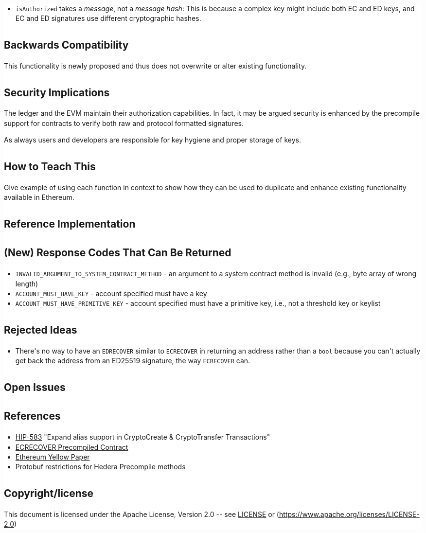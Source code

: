 * `isAuthorized` takes a _message_, not a _message hash_: This is because a complex key might include
both EC and ED keys, and EC and ED signatures use different cryptographic hashes.

## Backwards Compatibility

This functionality is newly proposed and thus does not overwrite or alter existing functionality.


## Security Implications

The ledger and the EVM maintain their authorization capabilities. In fact, it may be argued security is enhanced by the precompile support for contracts to verify both raw and protocol formatted signatures.

As always users and developers are responsible for key hygiene and proper storage of keys.

## How to Teach This
Give example of using each function in context to show how they can be used to duplicate and enhance existing functionality available in Ethereum.


## Reference Implementation


## (New) Response Codes That Can Be Returned

* `INVALID_ARGUMENT_TO_SYSTEM_CONTRACT_METHOD` - an argument to a system contract method is invalid (e.g., byte array of wrong length)
* `ACCOUNT_MUST_HAVE_KEY` - account specified must have a key
* `ACCOUNT_MUST_HAVE_PRIMITIVE_KEY` - account specified must have a primitive key, i.e., not a threshold key or keylist

## Rejected Ideas

* There's no way to have an `EDRECOVER` similar to `ECRECOVER` in returning an address rather than a `bool`
  because you can't actually get back the address from an ED25519 signature, the way `ECRECOVER` can.

## Open Issues


## References

- [HIP-583](https://hips.hedera.com/hip/hip-583) "Expand alias support in CryptoCreate & CryptoTransfer Transactions"
- [ECRECOVER Precompiled Contract](https://ethereum.github.io/execution-specs/autoapi/ethereum/frontier/vm/precompiled_contracts/ecrecover/index.html)
- [Ethereum Yellow Paper](https://ethereum.github.io/yellowpaper/paper.pdf)
- [Protobuf restrictions for Hedera Precompile methods](../assets/hip-623/Protobuf%20restrictions%20for%20Hedera%20precompile%20methods%20(proposed).pdf)

## Copyright/license

This document is licensed under the Apache License, Version 2.0 -- see [LICENSE](../LICENSE) or (https://www.apache.org/licenses/LICENSE-2.0)
